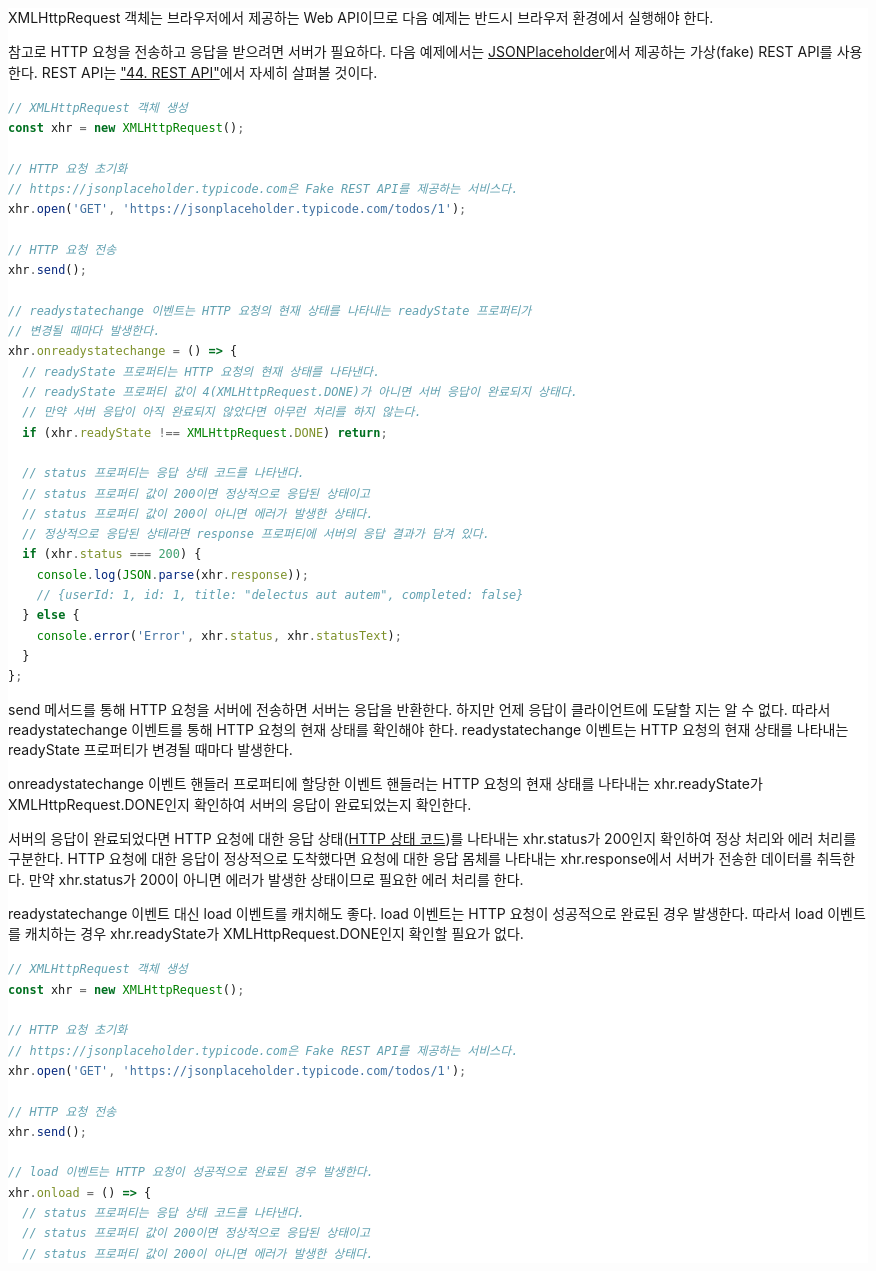 XMLHttpRequest 객체는 브라우저에서 제공하는 Web API이므로 다음 예제는 반드시 브라우저 환경에서 실행해야 한다.

참고로 HTTP 요청을 전송하고 응답을 받으려면 서버가 필요하다. 다음 예제에서는 [JSONPlaceholder](https://jsonplaceholder.typicode.com)에서 제공하는 가상(fake) REST API를 사용한다. REST API는 ["44. REST API"](/fastcampus/rest-api)에서 자세히 살펴볼 것이다.

```javascript
// XMLHttpRequest 객체 생성
const xhr = new XMLHttpRequest();

// HTTP 요청 초기화
// https://jsonplaceholder.typicode.com은 Fake REST API를 제공하는 서비스다.
xhr.open('GET', 'https://jsonplaceholder.typicode.com/todos/1');

// HTTP 요청 전송
xhr.send();

// readystatechange 이벤트는 HTTP 요청의 현재 상태를 나타내는 readyState 프로퍼티가
// 변경될 때마다 발생한다.
xhr.onreadystatechange = () => {
  // readyState 프로퍼티는 HTTP 요청의 현재 상태를 나타낸다.
  // readyState 프로퍼티 값이 4(XMLHttpRequest.DONE)가 아니면 서버 응답이 완료되지 상태다.
  // 만약 서버 응답이 아직 완료되지 않았다면 아무런 처리를 하지 않는다.
  if (xhr.readyState !== XMLHttpRequest.DONE) return;

  // status 프로퍼티는 응답 상태 코드를 나타낸다.
  // status 프로퍼티 값이 200이면 정상적으로 응답된 상태이고
  // status 프로퍼티 값이 200이 아니면 에러가 발생한 상태다.
  // 정상적으로 응답된 상태라면 response 프로퍼티에 서버의 응답 결과가 담겨 있다.
  if (xhr.status === 200) {
    console.log(JSON.parse(xhr.response));
    // {userId: 1, id: 1, title: "delectus aut autem", completed: false}
  } else {
    console.error('Error', xhr.status, xhr.statusText);
  }
};
```

send 메서드를 통해 HTTP 요청을 서버에 전송하면 서버는 응답을 반환한다. 하지만 언제 응답이 클라이언트에 도달할 지는 알 수 없다. 따라서 readystatechange 이벤트를 통해 HTTP 요청의 현재 상태를 확인해야 한다. readystatechange 이벤트는 HTTP 요청의 현재 상태를 나타내는 readyState 프로퍼티가 변경될 때마다 발생한다.

onreadystatechange 이벤트 핸들러 프로퍼티에 할당한 이벤트 핸들러는 HTTP 요청의 현재 상태를 나타내는 xhr.readyState가 XMLHttpRequest.DONE인지 확인하여 서버의 응답이 완료되었는지 확인한다.

서버의 응답이 완료되었다면 HTTP 요청에 대한 응답 상태([HTTP 상태 코드](https://developer.mozilla.org/ko/docs/Web/HTTP/Status))를 나타내는 xhr.status가 200인지 확인하여 정상 처리와 에러 처리를 구분한다. HTTP 요청에 대한 응답이 정상적으로 도착했다면 요청에 대한 응답 몸체를 나타내는 xhr.response에서 서버가 전송한 데이터를 취득한다. 만약 xhr.status가 200이 아니면 에러가 발생한 상태이므로 필요한 에러 처리를 한다.

readystatechange 이벤트 대신 load 이벤트를 캐치해도 좋다. load 이벤트는 HTTP 요청이 성공적으로 완료된 경우 발생한다. 따라서 load 이벤트를 캐치하는 경우 xhr.readyState가 XMLHttpRequest.DONE인지 확인할 필요가 없다. 

```javascript
// XMLHttpRequest 객체 생성
const xhr = new XMLHttpRequest();

// HTTP 요청 초기화
// https://jsonplaceholder.typicode.com은 Fake REST API를 제공하는 서비스다.
xhr.open('GET', 'https://jsonplaceholder.typicode.com/todos/1');

// HTTP 요청 전송
xhr.send();

// load 이벤트는 HTTP 요청이 성공적으로 완료된 경우 발생한다.
xhr.onload = () => {
  // status 프로퍼티는 응답 상태 코드를 나타낸다.
  // status 프로퍼티 값이 200이면 정상적으로 응답된 상태이고
  // status 프로퍼티 값이 200이 아니면 에러가 발생한 상태다.
```